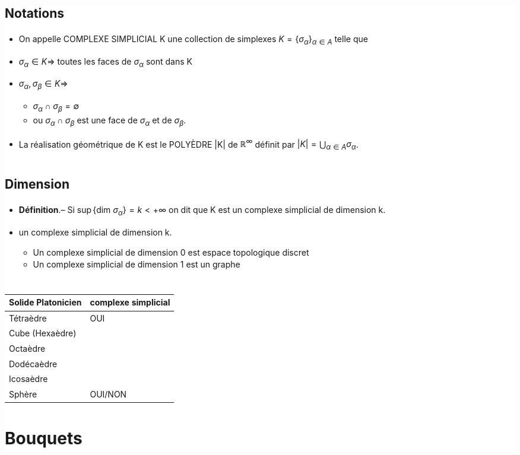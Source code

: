 


#

## Notations

- On appelle COMPLEXE SIMPLICIAL K une collection de simplexes
$K = \{\sigma_\alpha\}_{\alpha \in A}$ telle que
- $\sigma_\alpha \in K \Rightarrow$ toutes les faces de $\sigma_\alpha$ sont dans K
- $\sigma_\alpha, \sigma_\beta \in K \Rightarrow$
    - $\sigma_\alpha \cap \sigma_\beta = \emptyset$  
    - ou $\sigma_\alpha \cap \sigma_\beta$ est une face de $\sigma_\alpha$ et de $\sigma_\beta$.

- La réalisation géométrique de K est le POLYÈDRE 
|K| de $\mathbb{R}^\infty$ définit par $|K| = \bigcup_{\alpha \in A} \sigma_\alpha$.


# 

## Dimension

- **Définition**.– Si $\sup \{\text{dim } \sigma_\alpha\} = k < +\infty$ 
on dit que K est un complexe simplicial de dimension k.

- un complexe simplicial de dimension k.
    - Un complexe simplicial de dimension 0 est espace
topologique discret
    - Un complexe simplicial de dimension 1 est un graphe


#


| Solide Platonicien   |  complexe simplicial | 
|-----------------------|-----------------|
| Tétraèdre             |  OUI| 
| Cube (Hexaèdre)       |                | 
| Octaèdre              |                |
| Dodécaèdre            |               | 
| Icosaèdre             |               | 
| Sphère             | OUI/NON             | 


# Bouquets
